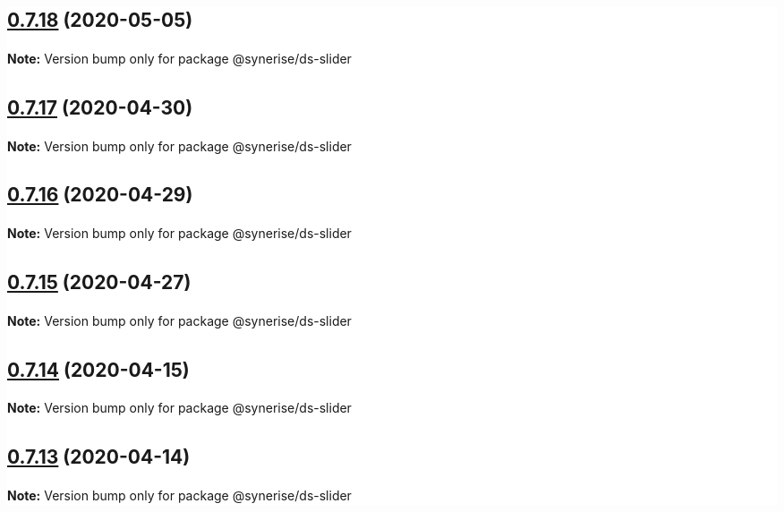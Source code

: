 



## [0.7.18](https://github.com/Synerise/synerise-design/compare/@synerise/ds-slider@0.7.17...@synerise/ds-slider@0.7.18) (2020-05-05)

**Note:** Version bump only for package @synerise/ds-slider





## [0.7.17](https://github.com/Synerise/synerise-design/compare/@synerise/ds-slider@0.7.16...@synerise/ds-slider@0.7.17) (2020-04-30)

**Note:** Version bump only for package @synerise/ds-slider





## [0.7.16](https://github.com/Synerise/synerise-design/compare/@synerise/ds-slider@0.7.15...@synerise/ds-slider@0.7.16) (2020-04-29)

**Note:** Version bump only for package @synerise/ds-slider





## [0.7.15](https://github.com/Synerise/synerise-design/compare/@synerise/ds-slider@0.7.14...@synerise/ds-slider@0.7.15) (2020-04-27)

**Note:** Version bump only for package @synerise/ds-slider





## [0.7.14](https://github.com/Synerise/synerise-design/compare/@synerise/ds-slider@0.7.13...@synerise/ds-slider@0.7.14) (2020-04-15)

**Note:** Version bump only for package @synerise/ds-slider





## [0.7.13](https://github.com/Synerise/synerise-design/compare/@synerise/ds-slider@0.7.12...@synerise/ds-slider@0.7.13) (2020-04-14)

**Note:** Version bump only for package @synerise/ds-slider

